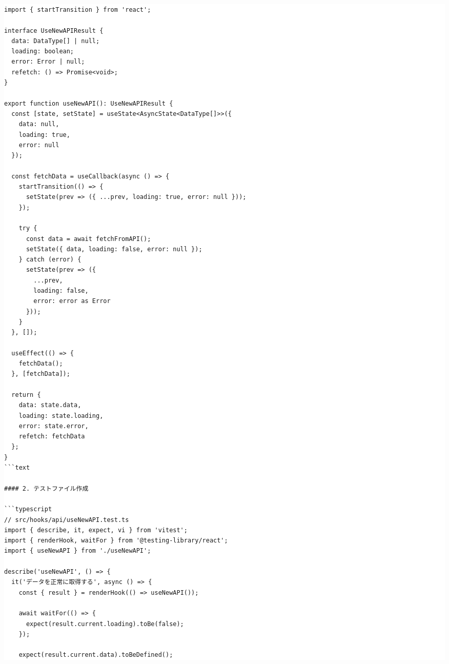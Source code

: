 ```text
import { startTransition } from 'react';

interface UseNewAPIResult {
  data: DataType[] | null;
  loading: boolean;
  error: Error | null;
  refetch: () => Promise<void>;
}

export function useNewAPI(): UseNewAPIResult {
  const [state, setState] = useState<AsyncState<DataType[]>>({
    data: null,
    loading: true,
    error: null
  });

  const fetchData = useCallback(async () => {
    startTransition(() => {
      setState(prev => ({ ...prev, loading: true, error: null }));
    });

    try {
      const data = await fetchFromAPI();
      setState({ data, loading: false, error: null });
    } catch (error) {
      setState(prev => ({ 
        ...prev, 
        loading: false, 
        error: error as Error 
      }));
    }
  }, []);

  useEffect(() => {
    fetchData();
  }, [fetchData]);

  return {
    data: state.data,
    loading: state.loading,
    error: state.error,
    refetch: fetchData
  };
}
```text

#### 2. テストファイル作成

```typescript
// src/hooks/api/useNewAPI.test.ts
import { describe, it, expect, vi } from 'vitest';
import { renderHook, waitFor } from '@testing-library/react';
import { useNewAPI } from './useNewAPI';

describe('useNewAPI', () => {
  it('データを正常に取得する', async () => {
    const { result } = renderHook(() => useNewAPI());

    await waitFor(() => {
      expect(result.current.loading).toBe(false);
    });

    expect(result.current.data).toBeDefined();
```